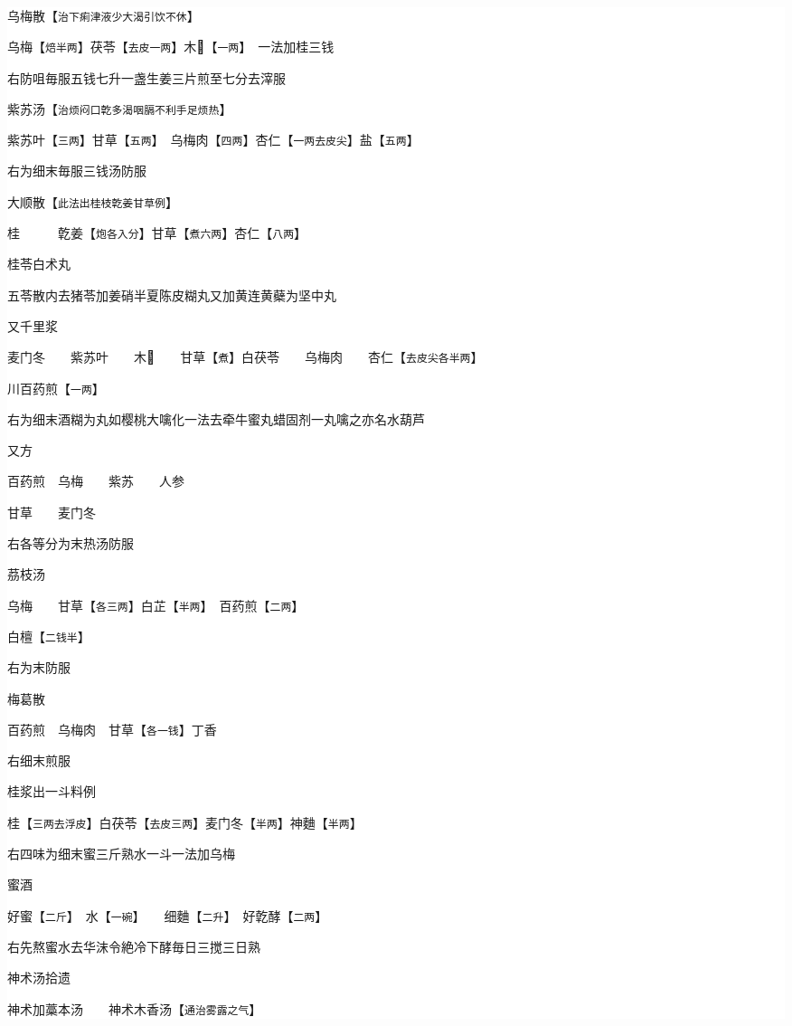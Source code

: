 乌梅散【`治下痢津液少大渴引饮不休`】  

乌梅【`焙半两`】茯苓【`去皮一两`】木【`一两`】　一法加桂三钱  

右防咀毎服五钱七升一盏生姜三片煎至七分去滓服  

紫苏汤【`治烦闷口亁多渴咽膈不利手足烦热`】  

紫苏叶【`三两`】甘草【`五两`】　乌梅肉【`四两`】杏仁【`一两去皮尖`】盐【`五两`】  

右为细末毎服三钱汤防服  

大顺散【`此法出桂枝亁姜甘草例`】  

桂　　　亁姜【`炮各入分`】甘草【`煮六两`】杏仁【`八两`】  

桂苓白术丸  

五苓散内去猪苓加姜硝半夏陈皮糊丸又加黄连黄蘗为坚中丸  

又千里浆  

麦门冬　　紫苏叶　　木　　甘草【`煮`】白茯苓　　乌梅肉　　杏仁【`去皮尖各半两`】  

川百药煎【`一两`】  

右为细末酒糊为丸如樱桃大噙化一法去牵牛蜜丸蜡固剂一丸噙之亦名水葫芦  

又方  

百药煎　乌梅　　紫苏　　人参  

甘草　　麦门冬  

右各等分为末热汤防服  

茘枝汤  

乌梅　　甘草【`各三两`】白芷【`半两`】　百药煎【`二两`】  

白檀【`二钱半`】  

右为末防服  

梅葛散  

百药煎　乌梅肉　甘草【`各一钱`】丁香  

右细末煎服  

桂浆出一斗料例  

桂【`三两去浮皮`】白茯苓【`去皮三两`】麦门冬【`半两`】神麯【`半两`】  

右四味为细末蜜三斤熟水一斗一法加乌梅  

蜜酒  

好蜜【`二斤`】　水【`一碗`】　　细麯【`二升`】　好亁酵【`二两`】  

右先熬蜜水去华沫令絶冷下酵毎日三搅三日熟  

神术汤拾遗  

神术加藁本汤　　神术木香汤【`通治雾露之气`】  
